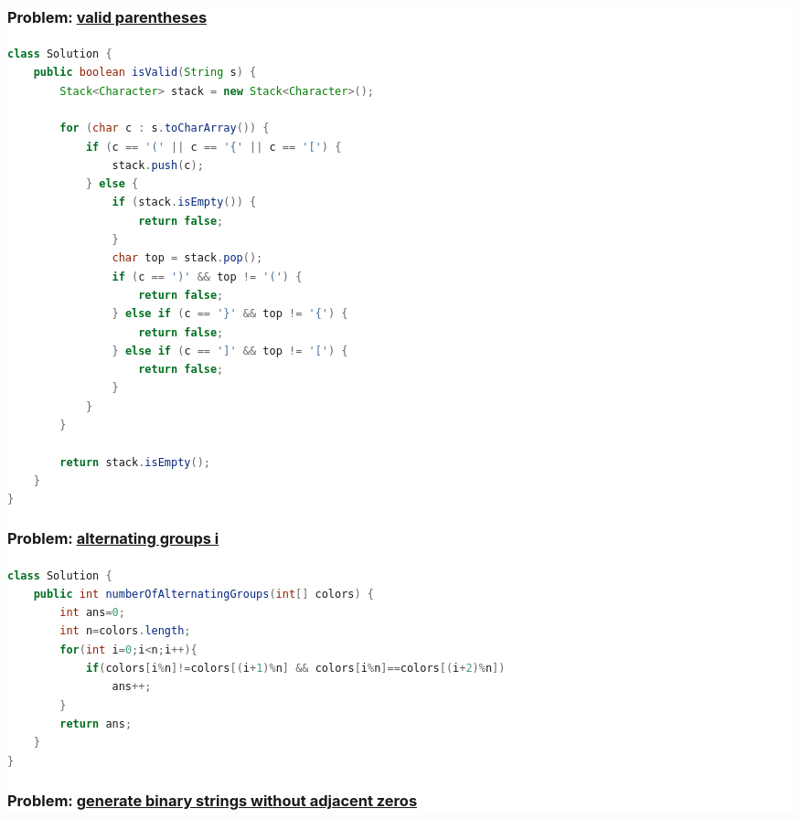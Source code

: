 ### Problem: [valid parentheses](https://leetcode.com/problems/valid-parentheses/)

```java
class Solution {
    public boolean isValid(String s) {
        Stack<Character> stack = new Stack<Character>();
        
        for (char c : s.toCharArray()) {
            if (c == '(' || c == '{' || c == '[') {
                stack.push(c);
            } else {
                if (stack.isEmpty()) {
                    return false;
                }
                char top = stack.pop();
                if (c == ')' && top != '(') {
                    return false;
                } else if (c == '}' && top != '{') {
                    return false;
                } else if (c == ']' && top != '[') {
                    return false;
                }
            }
        }
        
        return stack.isEmpty();
    }
}

```

### Problem: [alternating groups i](https://leetcode.com/problems/alternating-groups-i/)

```java
class Solution {
    public int numberOfAlternatingGroups(int[] colors) {
        int ans=0;
        int n=colors.length;
        for(int i=0;i<n;i++){
            if(colors[i%n]!=colors[(i+1)%n] && colors[i%n]==colors[(i+2)%n]) 
                ans++;
        }
        return ans;
    }
}
```

### Problem: [generate binary strings without adjacent zeros](https://leetcode.com/problems/generate-binary-strings-without-adjacent-zeros/)
